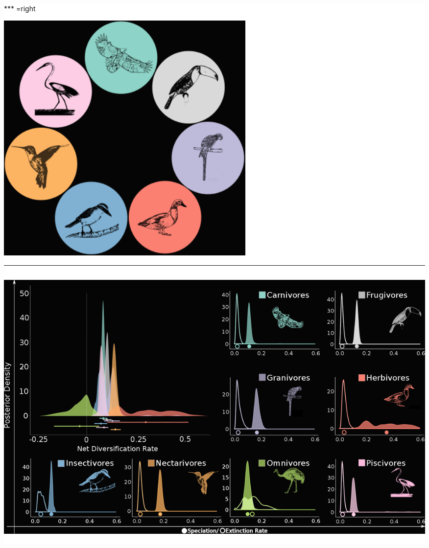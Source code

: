 *** =right

<img src="specialized.png" height="480px" />

---

<img src="result1.png" height="550px" />
